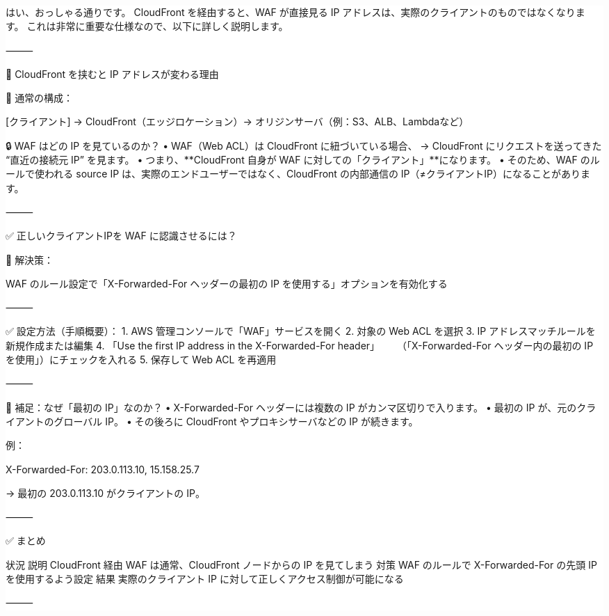 はい、おっしゃる通りです。
CloudFront を経由すると、WAF が直接見る IP アドレスは、実際のクライアントのものではなくなります。
これは非常に重要な仕様なので、以下に詳しく説明します。

⸻

📌 CloudFront を挟むと IP アドレスが変わる理由

🔁 通常の構成：

[クライアント] → CloudFront（エッジロケーション）→ オリジンサーバ（例：S3、ALB、Lambdaなど）

🔒 WAF はどの IP を見ているのか？
	•	WAF（Web ACL）は CloudFront に紐づいている場合、
→ CloudFront にリクエストを送ってきた “直近の接続元 IP” を見ます。
	•	つまり、**CloudFront 自身が WAF に対しての「クライアント」**になります。
	•	そのため、WAF のルールで使われる source IP は、実際のエンドユーザーではなく、CloudFront の内部通信の IP（≠クライアントIP）になることがあります。

⸻

✅ 正しいクライアントIPを WAF に認識させるには？

🔧 解決策：

WAF のルール設定で「X-Forwarded-For ヘッダーの最初の IP を使用する」オプションを有効化する

⸻

✅ 設定方法（手順概要）：
	1.	AWS 管理コンソールで「WAF」サービスを開く
	2.	対象の Web ACL を選択
	3.	IP アドレスマッチルールを新規作成または編集
	4.	「Use the first IP address in the X-Forwarded-For header」
　　（「X-Forwarded-For ヘッダー内の最初の IP を使用」）にチェックを入れる
	5.	保存して Web ACL を再適用

⸻

📎 補足：なぜ「最初の IP」なのか？
	•	X-Forwarded-For ヘッダーには複数の IP がカンマ区切りで入ります。
	•	最初の IP が、元のクライアントのグローバル IP。
	•	その後ろに CloudFront やプロキシサーバなどの IP が続きます。

例：

X-Forwarded-For: 203.0.113.10, 15.158.25.7

→ 最初の 203.0.113.10 がクライアントの IP。

⸻

✅ まとめ

状況	説明
CloudFront 経由	WAF は通常、CloudFront ノードからの IP を見てしまう
対策	WAF のルールで X-Forwarded-For の先頭 IP を使用するよう設定
結果	実際のクライアント IP に対して正しくアクセス制御が可能になる


⸻
